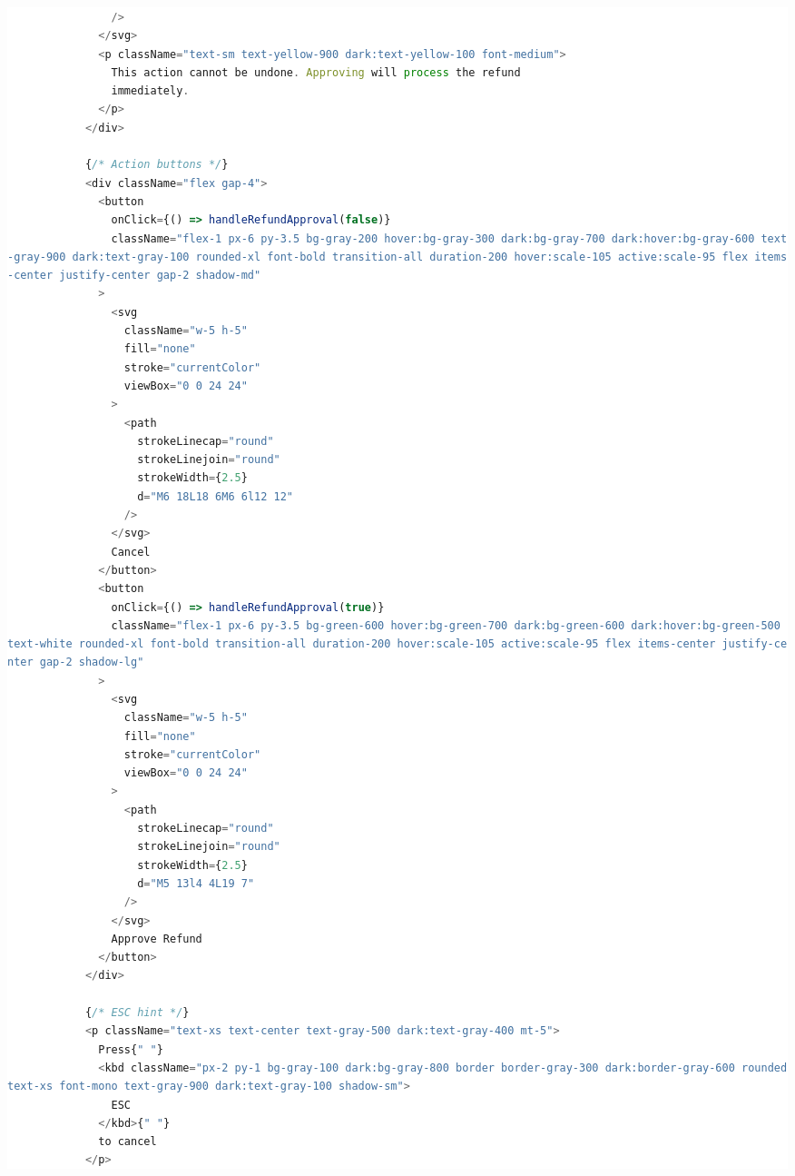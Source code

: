 ```typescript
                />
              </svg>
              <p className="text-sm text-yellow-900 dark:text-yellow-100 font-medium">
                This action cannot be undone. Approving will process the refund
                immediately.
              </p>
            </div>

            {/* Action buttons */}
            <div className="flex gap-4">
              <button
                onClick={() => handleRefundApproval(false)}
                className="flex-1 px-6 py-3.5 bg-gray-200 hover:bg-gray-300 dark:bg-gray-700 dark:hover:bg-gray-600 text-gray-900 dark:text-gray-100 rounded-xl font-bold transition-all duration-200 hover:scale-105 active:scale-95 flex items-center justify-center gap-2 shadow-md"
              >
                <svg
                  className="w-5 h-5"
                  fill="none"
                  stroke="currentColor"
                  viewBox="0 0 24 24"
                >
                  <path
                    strokeLinecap="round"
                    strokeLinejoin="round"
                    strokeWidth={2.5}
                    d="M6 18L18 6M6 6l12 12"
                  />
                </svg>
                Cancel
              </button>
              <button
                onClick={() => handleRefundApproval(true)}
                className="flex-1 px-6 py-3.5 bg-green-600 hover:bg-green-700 dark:bg-green-600 dark:hover:bg-green-500 text-white rounded-xl font-bold transition-all duration-200 hover:scale-105 active:scale-95 flex items-center justify-center gap-2 shadow-lg"
              >
                <svg
                  className="w-5 h-5"
                  fill="none"
                  stroke="currentColor"
                  viewBox="0 0 24 24"
                >
                  <path
                    strokeLinecap="round"
                    strokeLinejoin="round"
                    strokeWidth={2.5}
                    d="M5 13l4 4L19 7"
                  />
                </svg>
                Approve Refund
              </button>
            </div>

            {/* ESC hint */}
            <p className="text-xs text-center text-gray-500 dark:text-gray-400 mt-5">
              Press{" "}
              <kbd className="px-2 py-1 bg-gray-100 dark:bg-gray-800 border border-gray-300 dark:border-gray-600 rounded text-xs font-mono text-gray-900 dark:text-gray-100 shadow-sm">
                ESC
              </kbd>{" "}
              to cancel
            </p>
```